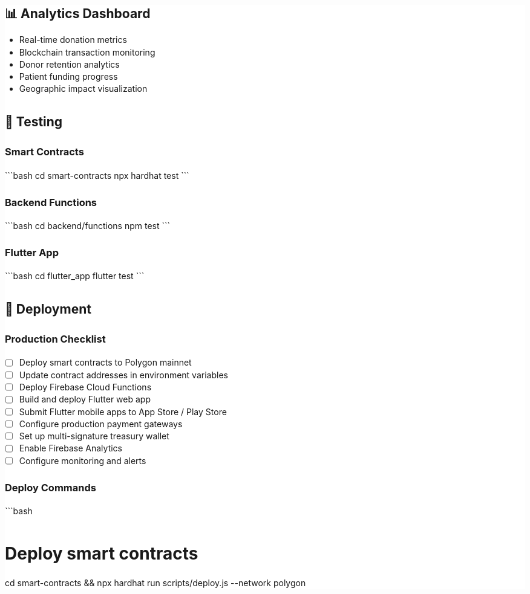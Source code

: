 ## 📊 Analytics Dashboard

- Real-time donation metrics
- Blockchain transaction monitoring
- Donor retention analytics
- Patient funding progress
- Geographic impact visualization

## 🧪 Testing

### Smart Contracts
\`\`\`bash
cd smart-contracts
npx hardhat test
\`\`\`

### Backend Functions
\`\`\`bash
cd backend/functions
npm test
\`\`\`

### Flutter App
\`\`\`bash
cd flutter_app
flutter test
\`\`\`

## 🚀 Deployment

### Production Checklist
- [ ] Deploy smart contracts to Polygon mainnet
- [ ] Update contract addresses in environment variables
- [ ] Deploy Firebase Cloud Functions
- [ ] Build and deploy Flutter web app
- [ ] Submit Flutter mobile apps to App Store / Play Store
- [ ] Configure production payment gateways
- [ ] Set up multi-signature treasury wallet
- [ ] Enable Firebase Analytics
- [ ] Configure monitoring and alerts

### Deploy Commands

\`\`\`bash
# Deploy smart contracts
cd smart-contracts && npx hardhat run scripts/deploy.js --network polygon

